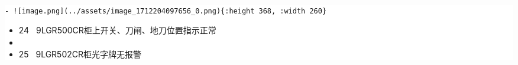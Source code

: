 	- ![image.png](../assets/image_1712204097656_0.png){:height 368, :width 260}
- 24   9LGR500CR柜上开关、刀闸、地刀位置指示正常
-
- 25   9LGR502CR柜光字牌无报警